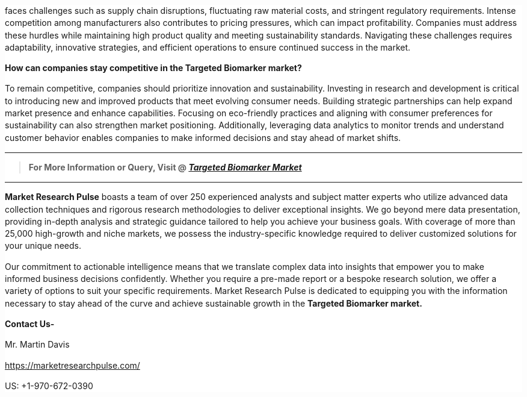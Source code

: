 faces challenges such as supply chain disruptions, fluctuating raw material costs, and stringent regulatory requirements. Intense competition among manufacturers also contributes to pricing pressures, which can impact profitability. Companies must address these hurdles while maintaining high product quality and meeting sustainability standards. Navigating these challenges requires adaptability, innovative strategies, and efficient operations to ensure continued success in the market.</p><p><strong>How can companies stay competitive in the Targeted Biomarker market?</strong></p><p>To remain competitive, companies should prioritize innovation and sustainability. Investing in research and development is critical to introducing new and improved products that meet evolving consumer needs. Building strategic partnerships can help expand market presence and enhance capabilities. Focusing on eco-friendly practices and aligning with consumer preferences for sustainability can also strengthen market positioning. Additionally, leveraging data analytics to monitor trends and understand customer behavior enables companies to make informed decisions and stay ahead of market shifts.</p><hr /><blockquote><p><strong>For More Information or Query, Visit @&nbsp;<em><a href="https://marketresearchpulse.com/report/77481/targeted-biomarker-market?utm_source=Linkedin&utm_medium=026">Targeted Biomarker Market</a></em></strong></p></blockquote><hr /><p><strong>Market Research Pulse</strong> boasts a team of over 250 experienced analysts and subject matter experts who utilize advanced data collection techniques and rigorous research methodologies to deliver exceptional insights. We go beyond mere data presentation, providing in-depth analysis and strategic guidance tailored to help you achieve your business goals. With coverage of more than 25,000 high-growth and niche markets, we possess the industry-specific knowledge required to deliver customized solutions for your unique needs.</p><p>Our commitment to actionable intelligence means that we translate complex data into insights that empower you to make informed business decisions confidently. Whether you require a pre-made report or a bespoke research solution, we offer a variety of options to suit your specific requirements. Market Research Pulse is dedicated to equipping you with the information necessary to stay ahead of the curve and achieve sustainable growth in the <strong>Targeted Biomarker market.</strong></p><p><strong>Contact Us-</strong></p><p>Mr. Martin Davis</p><p>https://marketresearchpulse.com/</p><p>US: +1-970-672-0390</p>
